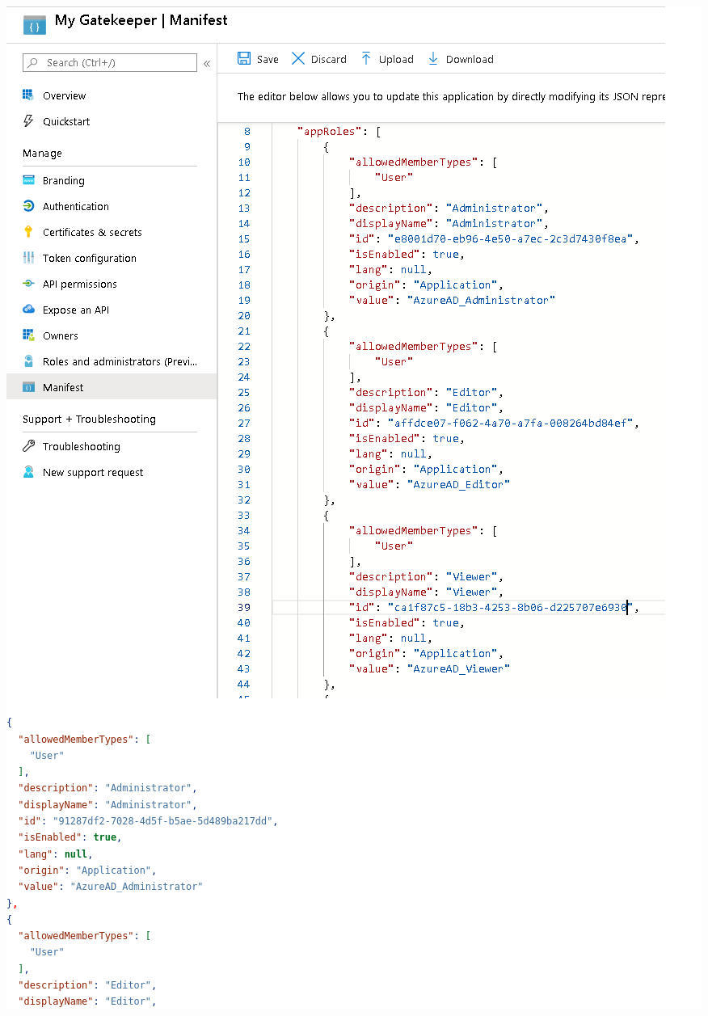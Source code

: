 ![Azure AD App Registration - Manifest - User Roles](./assets/docs/images/azure_app_registration_user_roles.png)

```json
{
  "allowedMemberTypes": [
    "User"
  ],
  "description": "Administrator",
  "displayName": "Administrator",
  "id": "91287df2-7028-4d5f-b5ae-5d489ba217dd",
  "isEnabled": true,
  "lang": null,
  "origin": "Application",
  "value": "AzureAD_Administrator"
},
{
  "allowedMemberTypes": [
    "User"
  ],
  "description": "Editor",
  "displayName": "Editor",
```